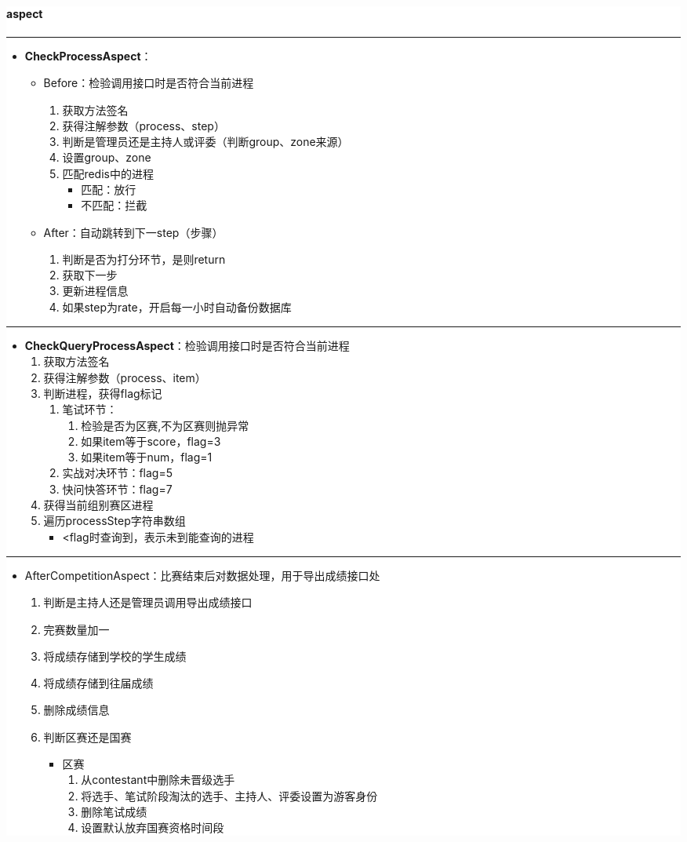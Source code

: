 #### aspect

---

* **CheckProcessAspect**：

  * Before：检验调用接口时是否符合当前进程
  	1. 获取方法签名
  	2. 获得注解参数（process、step）
  	3. 判断是管理员还是主持人或评委（判断group、zone来源）
  	4. 设置group、zone
  	5. 匹配redis中的进程
  	    * 匹配：放行
        * 不匹配：拦截

  * After：自动跳转到下一step（步骤）
     1. 判断是否为打分环节，是则return
     2. 获取下一步
     3. 更新进程信息
     4. 如果step为rate，开启每一小时自动备份数据库
  

---

* **CheckQueryProcessAspect**：检验调用接口时是否符合当前进程
	1. 获取方法签名
	2. 获得注解参数（process、item）
	3. 判断进程，获得flag标记
	   1. 笔试环节：
          1. 检验是否为区赛,不为区赛则抛异常
          2. 如果item等于score，flag=3
          3. 如果item等于num，flag=1
	   2. 实战对决环节：flag=5
	   3. 快问快答环节：flag=7
	4. 获得当前组别赛区进程
	5. 遍历processStep字符串数组
		* <flag时查询到，表示未到能查询的进程

---

* AfterCompetitionAspect：比赛结束后对数据处理，用于导出成绩接口处

	1. 判断是主持人还是管理员调用导出成绩接口

	2. 完赛数量加一

	3. 将成绩存储到学校的学生成绩

	4. 将成绩存储到往届成绩

	5. 删除成绩信息

	6. 判断区赛还是国赛

		* 区赛
			1. 从contestant中删除未晋级选手
			2. 将选手、笔试阶段淘汰的选手、主持人、评委设置为游客身份
			3. 删除笔试成绩
			4. 设置默认放弃国赛资格时间段 
		